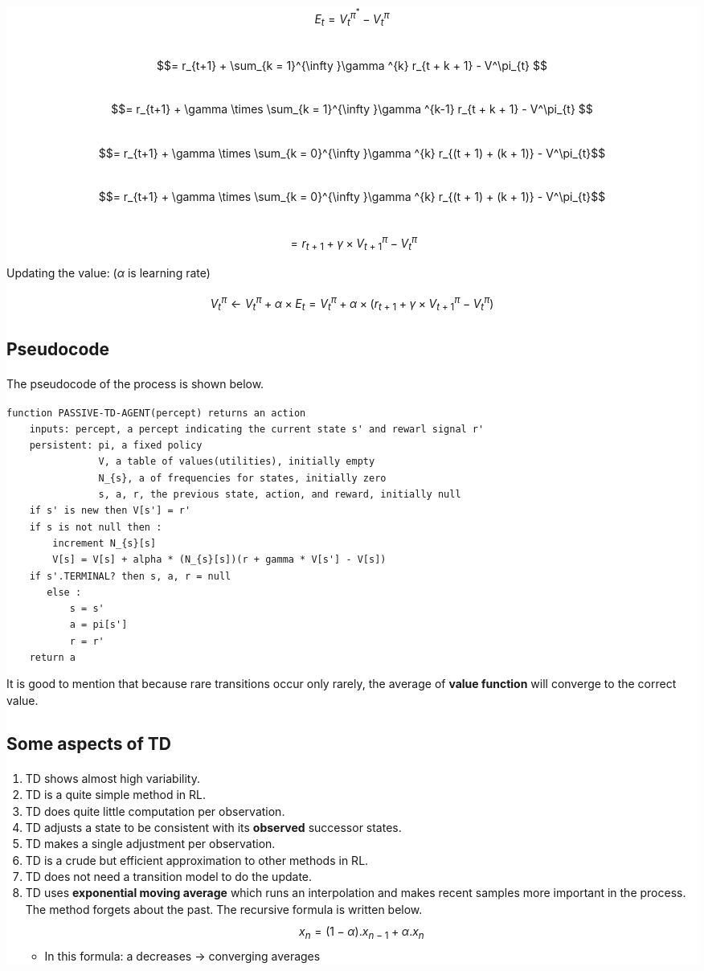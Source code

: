$$ E_{t} = V^{\pi ^ *}_{t} - V^\pi_{t} $$\
$$= r_{t+1} + \sum_{k = 1}^{\infty }\gamma ^{k} r_{t + k + 1} - V^\pi_{t} $$\
$$= r_{t+1} + \gamma \times \sum_{k = 1}^{\infty }\gamma ^{k-1} r_{t + k + 1} - V^\pi_{t} $$\
$$= r_{t+1} + \gamma \times \sum_{k = 0}^{\infty }\gamma ^{k} r_{(t  + 1) + (k + 1)} - V^\pi_{t}$$\
$$=  r_{t+1} + \gamma \times \sum_{k = 0}^{\infty }\gamma ^{k} r_{(t  + 1) + (k + 1)} - V^\pi_{t}$$\
$$= r_{t+1} + \gamma \times V^\pi_{t+1} - V^\pi_{t}$$

Updating the value: ($\alpha$ is learning rate)

$$V^\pi_{t} \leftarrow V^\pi_{t} + \alpha \times E_{t} = V^\pi_{t} + \alpha \times( r_{t+1} + \gamma \times V^\pi_{t+1} - V^\pi_{t})$$

<div id='pseudocode'/>

## Pseudocode
The pseudocode of the process is shown below.
```
function PASSIVE-TD-AGENT(percept) returns an action
    inputs: percept, a percept indicating the current state s' and rewarl signal r'
    persistent: pi, a fixed policy
                V, a table of values(utilities), initially empty
                N_{s}, a of frequencies for states, initially zero
                s, a, r, the previous state, action, and reward, initially null
    if s' is new then V[s'] = r'
    if s is not null then :
        increment N_{s}[s]
        V[s] = V[s] + alpha * (N_{s}[s])(r + gamma * V[s'] - V[s])
    if s'.TERMINAL? then s, a, r = null
       else :
           s = s'
           a = pi[s']
           r = r'
    return a
```
It is good to mention that because rare transitions occur only rarely, the average of **value function** will converge to the correct value.

<div id='SomeaspectsofTD'/>

## Some aspects of TD
1. TD shows almost high variability.
2. TD is a quite simple method in RL.
3. TD does quite little computation per observation.
4. TD adjusts a state to be consistent with its **observed** successor states.
5. TD makes a single adjustment per observation.
6. TD is a crude but efficient approximation to other methods in RL.
7. TD does not need a transition model to do the update.
8. TD uses **exponential moving average** which runs an interpolation and makes recent samples more important in the process. The method forgets about the past. The recursive formula is written below.
$$x_{n} = (1-\alpha) . x_{n-1} + \alpha . x_{n}$$
    * In this formula:
        a decreases &rarr; converging averages
